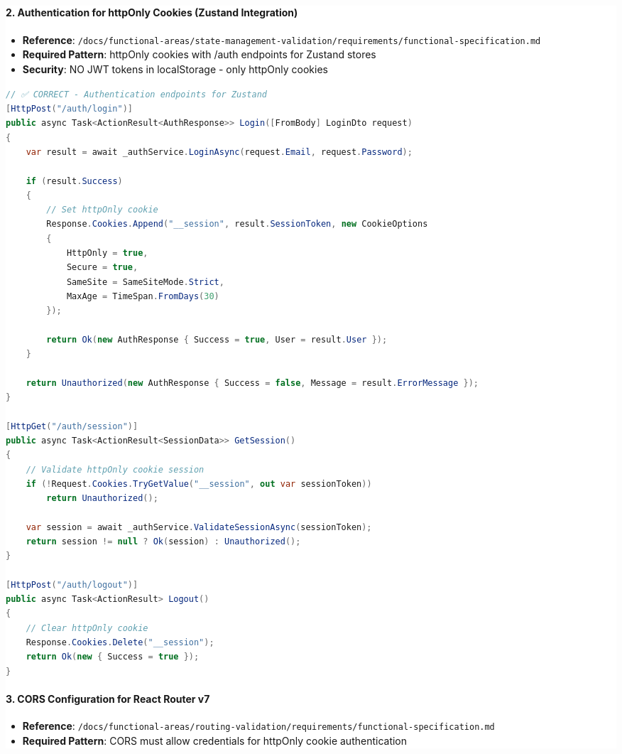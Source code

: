 #### 2. Authentication for httpOnly Cookies (Zustand Integration)
- **Reference**: `/docs/functional-areas/state-management-validation/requirements/functional-specification.md`
- **Required Pattern**: httpOnly cookies with /auth endpoints for Zustand stores
- **Security**: NO JWT tokens in localStorage - only httpOnly cookies

```csharp
// ✅ CORRECT - Authentication endpoints for Zustand
[HttpPost("/auth/login")]
public async Task<ActionResult<AuthResponse>> Login([FromBody] LoginDto request)
{
    var result = await _authService.LoginAsync(request.Email, request.Password);
    
    if (result.Success)
    {
        // Set httpOnly cookie
        Response.Cookies.Append("__session", result.SessionToken, new CookieOptions
        {
            HttpOnly = true,
            Secure = true,
            SameSite = SameSiteMode.Strict,
            MaxAge = TimeSpan.FromDays(30)
        });
        
        return Ok(new AuthResponse { Success = true, User = result.User });
    }
    
    return Unauthorized(new AuthResponse { Success = false, Message = result.ErrorMessage });
}

[HttpGet("/auth/session")]
public async Task<ActionResult<SessionData>> GetSession()
{
    // Validate httpOnly cookie session
    if (!Request.Cookies.TryGetValue("__session", out var sessionToken))
        return Unauthorized();
        
    var session = await _authService.ValidateSessionAsync(sessionToken);
    return session != null ? Ok(session) : Unauthorized();
}

[HttpPost("/auth/logout")]
public async Task<ActionResult> Logout()
{
    // Clear httpOnly cookie
    Response.Cookies.Delete("__session");
    return Ok(new { Success = true });
}
```

#### 3. CORS Configuration for React Router v7
- **Reference**: `/docs/functional-areas/routing-validation/requirements/functional-specification.md`
- **Required Pattern**: CORS must allow credentials for httpOnly cookie authentication
